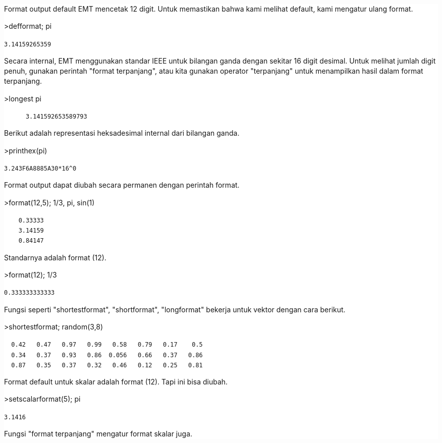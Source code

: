 Format output default EMT mencetak 12 digit. Untuk memastikan bahwa
kami melihat default, kami mengatur ulang format.


\>defformat; pi


    3.14159265359

Secara internal, EMT menggunakan standar IEEE untuk bilangan ganda
dengan sekitar 16 digit desimal. Untuk melihat jumlah digit penuh,
gunakan perintah "format terpanjang", atau kita gunakan operator
"terpanjang" untuk menampilkan hasil dalam format terpanjang.


\>longest pi


          3.141592653589793 

Berikut adalah representasi heksadesimal internal dari bilangan ganda.


\>printhex(pi)


    3.243F6A8885A30*16^0

Format output dapat diubah secara permanen dengan perintah format.


\>format(12,5); 1/3, pi, sin(1)


        0.33333 
        3.14159 
        0.84147 

Standarnya adalah format (12).


\>format(12); 1/3


    0.333333333333

Fungsi seperti "shortestformat", "shortformat", "longformat" bekerja
untuk vektor dengan cara berikut.


\>shortestformat; random(3,8)


      0.42   0.47   0.97   0.99   0.58   0.79   0.17    0.5 
      0.34   0.37   0.93   0.86  0.056   0.66   0.37   0.86 
      0.87   0.35   0.37   0.32   0.46   0.12   0.25   0.81 

Format default untuk skalar adalah format (12). Tapi ini bisa diubah.


\>setscalarformat(5); pi


    3.1416

Fungsi "format terpanjang" mengatur format skalar juga.
